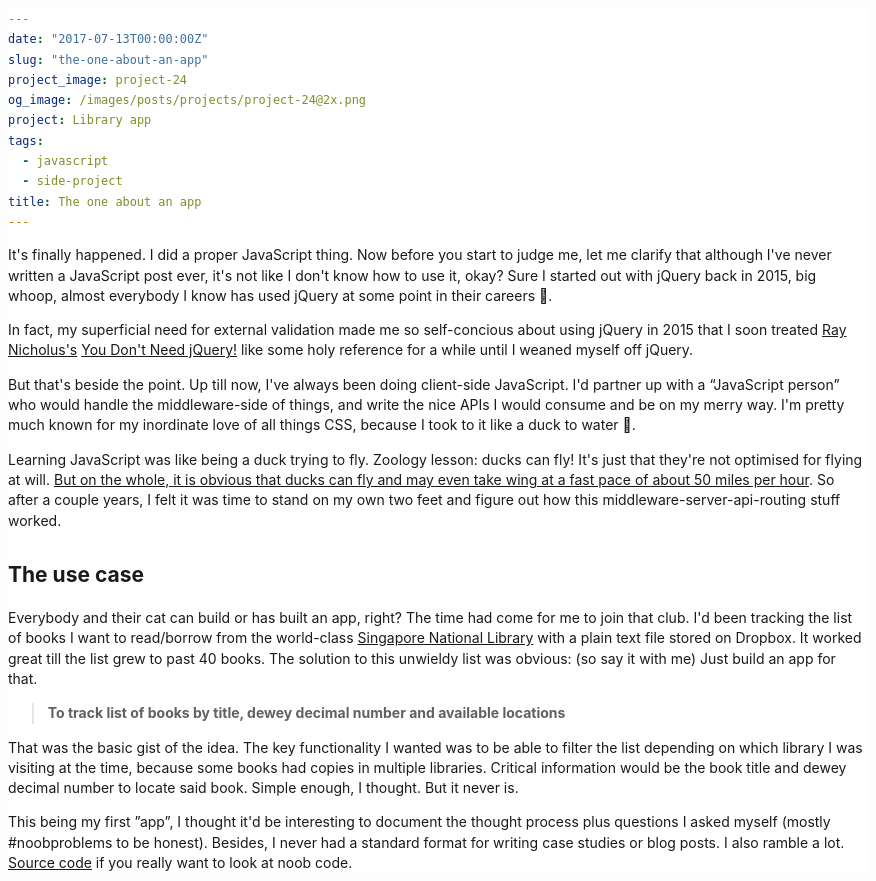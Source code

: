 ```yaml
---
date: "2017-07-13T00:00:00Z"
slug: "the-one-about-an-app"
project_image: project-24
og_image: /images/posts/projects/project-24@2x.png
project: Library app
tags:
  - javascript
  - side-project
title: The one about an app
---
```


It's finally happened. I did a proper JavaScript thing. Now before you start to judge me, let me clarify that although I've never written a JavaScript post ever, it's not like I don't know how to use it, okay? Sure I started out with jQuery back in 2015, big whoop, almost everybody I know has used jQuery at some point in their careers <span class="emoji" role="img" tabindex="0" aria-label="mad face">&#x1F624;</span>.

In fact, my superficial need for external validation made me so self-concious about using jQuery in 2015 that I soon treated [Ray Nicholus's](https://twitter.com/raynicholus) [You Don't Need jQuery!](https://blog.garstasio.com/you-dont-need-jquery/) like some holy reference for a while until I weaned myself off jQuery.

But that's beside the point. Up till now, I've always been doing client-side JavaScript. I'd partner up with a “JavaScript person” who would handle the middleware-side of things, and write the nice APIs I would consume and be on my merry way. I'm pretty much known for my inordinate love of all things CSS, because I took to it like a duck to water <span class="emoji" role="img" tabindex="0" aria-label="duck">&#x1F986;</span>.

Learning JavaScript was like being a duck trying to fly. Zoology lesson: ducks can fly! It's just that they're not optimised for flying at will. [But on the whole, it is obvious that ducks can fly and may even take wing at a fast pace of about 50 miles per hour](http://birdsflight.com/can-ducks-fly-do-ducks-fly-flying-ducks/). So after a couple years, I felt it was time to stand on my own two feet and figure out how this middleware-server-api-routing stuff worked.

## The use case

Everybody and their cat can build or has built an app, right? The time had come for me to join that club. I'd been tracking the list of books I want to read/borrow from the world-class [Singapore National Library](https://www.nlb.gov.sg/) with a plain text file stored on Dropbox. It worked great till the list grew to past 40 books. The solution to this unwieldy list was obvious: (so say it with me) Just build an app for that.

> **To track list of books by title, dewey decimal number and available locations**

That was the basic gist of the idea. The key functionality I wanted was to be able to filter the list depending on which library I was visiting at the time, because some books had copies in multiple libraries. Critical information would be the book title and dewey decimal number to locate said book. Simple enough, I thought. But it never is.

This being my first ”app”, I thought it'd be interesting to document the thought process plus questions I asked myself (mostly #noobproblems to be honest). Besides, I never had a standard format for writing case studies or blog posts. I also ramble a lot. [Source code](https://github.com/huijing/library-app) if you really want to look at noob code.
